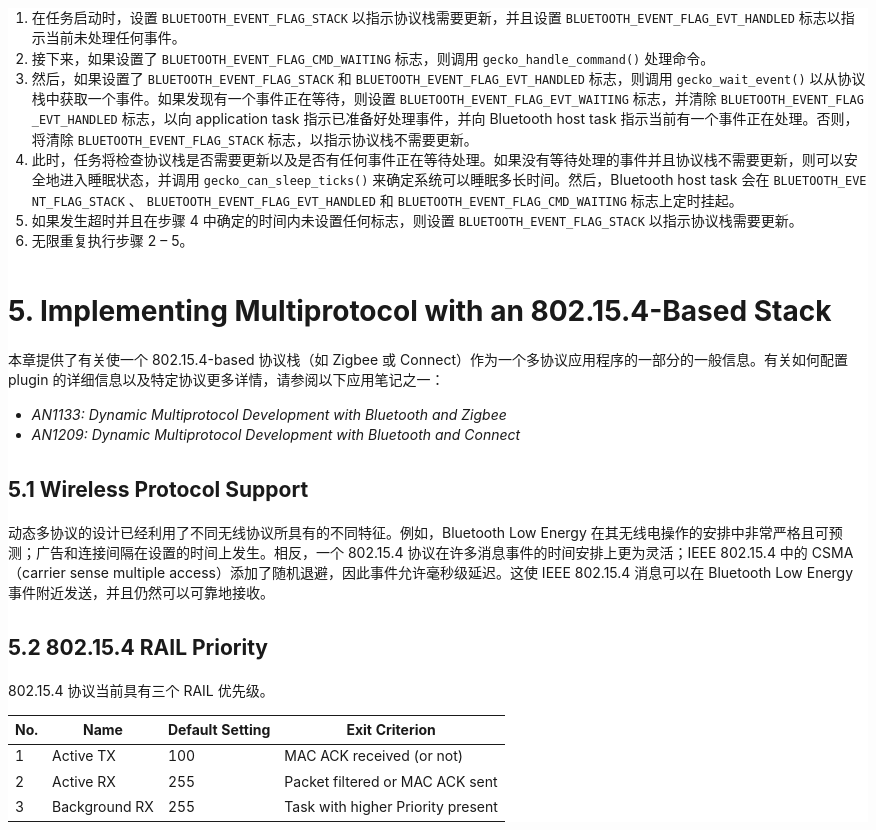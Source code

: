 1. 在任务启动时，设置 `BLUETOOTH_EVENT_FLAG_STACK` 以指示协议栈需要更新，并且设置 `BLUETOOTH_EVENT_FLAG_EVT_HANDLED` 标志以指示当前未处理任何事件。
2. 接下来，如果设置了 `BLUETOOTH_EVENT_FLAG_CMD_WAITING` 标志，则调用 `gecko_handle_command()` 处理命令。
3. 然后，如果设置了 `BLUETOOTH_EVENT_FLAG_STACK` 和 `BLUETOOTH_EVENT_FLAG_EVT_HANDLED` 标志，则调用 `gecko_wait_event()` 以从协议栈中获取一个事件。如果发现有一个事件正在等待，则设置 `BLUETOOTH_EVENT_FLAG_EVT_WAITING` 标志，并清除 `BLUETOOTH_EVENT_FLAG_EVT_HANDLED` 标志，以向 application task 指示已准备好处理事件，并向 Bluetooth host task 指示当前有一个事件正在处理。否则，将清除 `BLUETOOTH_EVENT_FLAG_STACK` 标志，以指示协议栈不需要更新。
4. 此时，任务将检查协议栈是否需要更新以及是否有任何事件正在等待处理。如果没有等待处理的事件并且协议栈不需要更新，则可以安全地进入睡眠状态，并调用 `gecko_can_sleep_ticks()` 来确定系统可以睡眠多长时间。然后，Bluetooth host task 会在 `BLUETOOTH_EVENT_FLAG_STACK` 、 `BLUETOOTH_EVENT_FLAG_EVT_HANDLED` 和 `BLUETOOTH_EVENT_FLAG_CMD_WAITING` 标志上定时挂起。
5. 如果发生超时并且在步骤 4 中确定的时间内未设置任何标志，则设置 `BLUETOOTH_EVENT_FLAG_STACK` 以指示协议栈需要更新。
6. 无限重复执行步骤 2 – 5。

# 5. Implementing Multiprotocol with an 802.15.4-Based Stack

本章提供了有关使一个 802.15.4-based 协议栈（如 Zigbee 或 Connect）作为一个多协议应用程序的一部分的一般信息。有关如何配置 plugin 的详细信息以及特定协议更多详情，请参阅以下应用笔记之一：

* *AN1133: Dynamic Multiprotocol Development with Bluetooth and Zigbee*
* *AN1209: Dynamic Multiprotocol Development with Bluetooth and Connect*

## 5.1 Wireless Protocol Support

动态多协议的设计已经利用了不同无线协议所具有的不同特征。例如，Bluetooth Low Energy 在其无线电操作的安排中非常严格且可预测；广告和连接间隔在设置的时间上发生。相反，一个 802.15.4 协议在许多消息事件的时间安排上更为灵活；IEEE 802.15.4 中的 CSMA（carrier sense multiple access）添加了随机退避，因此事件允许毫秒级延迟。这使 IEEE 802.15.4 消息可以在 Bluetooth Low Energy 事件附近发送，并且仍然可以可靠地接收。

## 5.2 802.15.4 RAIL Priority

802.15.4 协议当前具有三个 RAIL 优先级。

<table style="white-space: nowrap;">
<thead>
  <tr>
    <th>No.</th>
    <th>Name</th>
    <th>Default Setting</th>
    <th>Exit Criterion</th>
  </tr>
</thead>
<tbody>
  <tr>
    <td>1</td>
    <td>Active TX</td>
    <td>100</td>
    <td>MAC ACK received (or not)</td>
  </tr>
  <tr>
    <td>2</td>
    <td>Active RX</td>
    <td>255</td>
    <td>Packet filtered or MAC ACK sent</td>
  </tr>
  <tr>
    <td>3</td>
    <td>Background RX</td>
    <td>255</td>
    <td>Task with higher Priority present</td>
  </tr>
</tbody>
</table>
